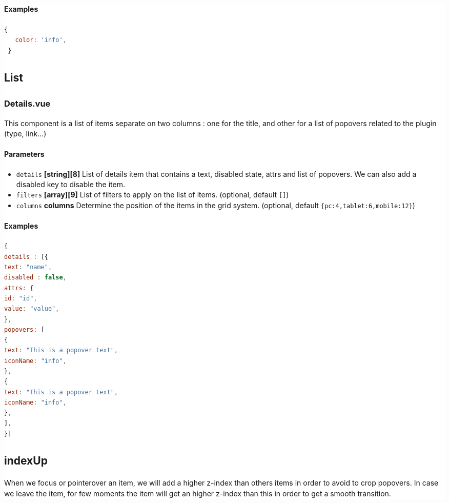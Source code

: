 #### Examples

```javascript
{
   color: 'info',
 }
```

##  List

### Details.vue

This component is a list of items separate on two columns : one for the title, and other for a list of popovers related to the plugin (type, link...)

#### Parameters

*   `details` **[string][8]** List of details item that contains a text, disabled state, attrs and list of popovers. We can also add a disabled key to disable the item.
*   `filters` **[array][9]** List of filters to apply on the list of items. (optional, default `[]`)
*   `columns` **columns** Determine the position of the items in the grid system. (optional, default `{pc:4,tablet:6,mobile:12}`)

#### Examples

```javascript
{
details : [{
text: "name",
disabled : false,
attrs: {
id: "id",
value: "value",
},
popovers: [
{
text: "This is a popover text",
iconName: "info",
},
{
text: "This is a popover text",
iconName: "info",
},
],
}]
```

## indexUp

When we focus or pointerover an item, we will add a higher z-index than others items in order to avoid to crop popovers.
In case we leave the item, for few moments the item will get an higher z-index than this in order to get a smooth transition.
